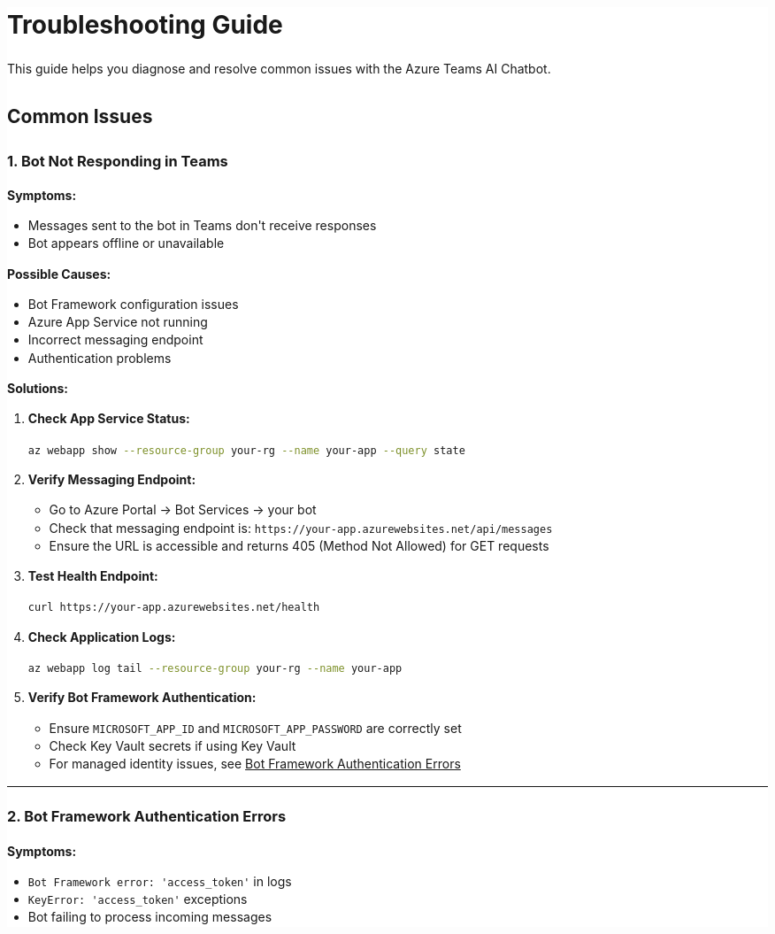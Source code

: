 # Troubleshooting Guide

This guide helps you diagnose and resolve common issues with the Azure Teams AI Chatbot.

## Common Issues

### 1. Bot Not Responding in Teams

**Symptoms:**
- Messages sent to the bot in Teams don't receive responses
- Bot appears offline or unavailable

**Possible Causes:**
- Bot Framework configuration issues
- Azure App Service not running
- Incorrect messaging endpoint
- Authentication problems

**Solutions:**

1. **Check App Service Status:**
   ```bash
   az webapp show --resource-group your-rg --name your-app --query state
   ```

2. **Verify Messaging Endpoint:**
   - Go to Azure Portal → Bot Services → your bot
   - Check that messaging endpoint is: `https://your-app.azurewebsites.net/api/messages`
   - Ensure the URL is accessible and returns 405 (Method Not Allowed) for GET requests

3. **Test Health Endpoint:**
   ```bash
   curl https://your-app.azurewebsites.net/health
   ```

4. **Check Application Logs:**
   ```bash
   az webapp log tail --resource-group your-rg --name your-app
   ```

5. **Verify Bot Framework Authentication:**
   - Ensure `MICROSOFT_APP_ID` and `MICROSOFT_APP_PASSWORD` are correctly set
   - Check Key Vault secrets if using Key Vault
   - For managed identity issues, see [Bot Framework Authentication Errors](#bot-framework-authentication-errors)

---

### 2. Bot Framework Authentication Errors

**Symptoms:**
- `Bot Framework error: 'access_token'` in logs
- `KeyError: 'access_token'` exceptions
- Bot failing to process incoming messages
